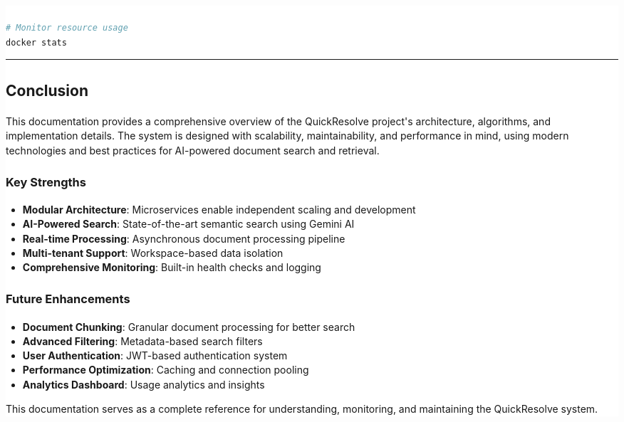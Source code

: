```bash

# Monitor resource usage
docker stats
```

---

## Conclusion

This documentation provides a comprehensive overview of the QuickResolve project's architecture, algorithms, and implementation details. The system is designed with scalability, maintainability, and performance in mind, using modern technologies and best practices for AI-powered document search and retrieval.

### Key Strengths
- **Modular Architecture**: Microservices enable independent scaling and development
- **AI-Powered Search**: State-of-the-art semantic search using Gemini AI
- **Real-time Processing**: Asynchronous document processing pipeline
- **Multi-tenant Support**: Workspace-based data isolation
- **Comprehensive Monitoring**: Built-in health checks and logging

### Future Enhancements
- **Document Chunking**: Granular document processing for better search
- **Advanced Filtering**: Metadata-based search filters
- **User Authentication**: JWT-based authentication system
- **Performance Optimization**: Caching and connection pooling
- **Analytics Dashboard**: Usage analytics and insights

This documentation serves as a complete reference for understanding, monitoring, and maintaining the QuickResolve system. 